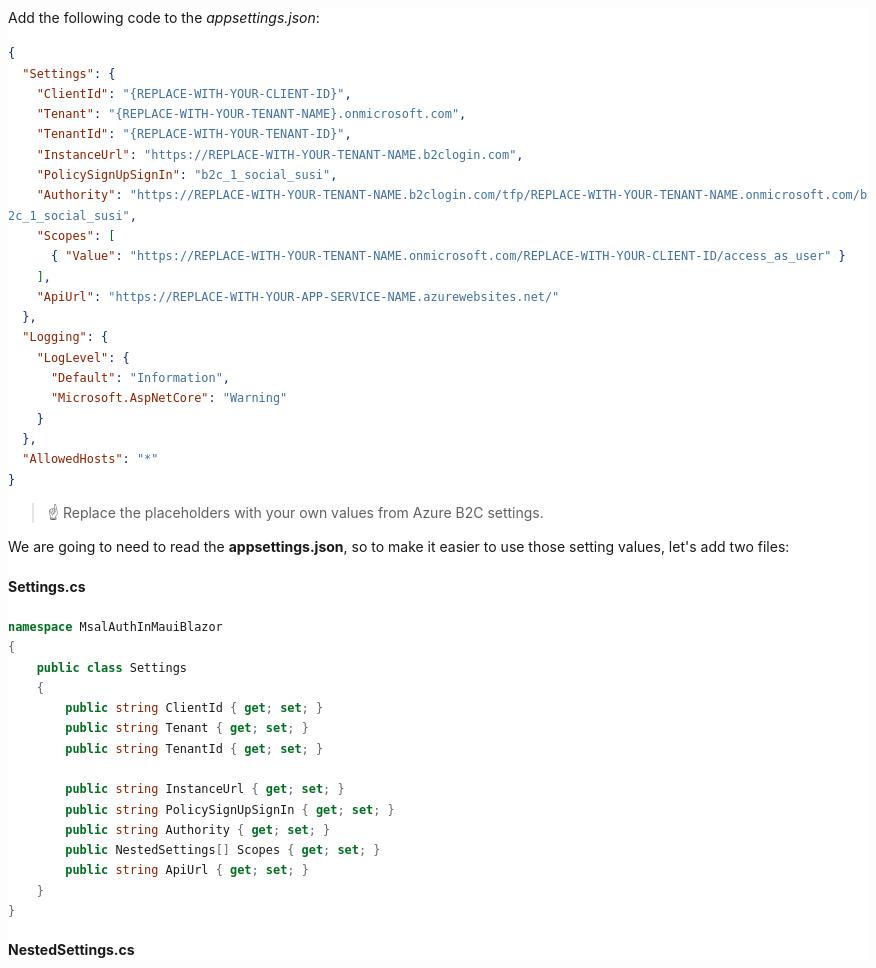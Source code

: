 Add the following code to the *appsettings.json*:

```json
{
  "Settings": {
    "ClientId": "{REPLACE-WITH-YOUR-CLIENT-ID}",
    "Tenant": "{REPLACE-WITH-YOUR-TENANT-NAME}.onmicrosoft.com",
    "TenantId": "{REPLACE-WITH-YOUR-TENANT-ID}",
    "InstanceUrl": "https://REPLACE-WITH-YOUR-TENANT-NAME.b2clogin.com",
    "PolicySignUpSignIn": "b2c_1_social_susi",
    "Authority": "https://REPLACE-WITH-YOUR-TENANT-NAME.b2clogin.com/tfp/REPLACE-WITH-YOUR-TENANT-NAME.onmicrosoft.com/b2c_1_social_susi",
    "Scopes": [
      { "Value": "https://REPLACE-WITH-YOUR-TENANT-NAME.onmicrosoft.com/REPLACE-WITH-YOUR-CLIENT-ID/access_as_user" }
    ],
    "ApiUrl": "https://REPLACE-WITH-YOUR-APP-SERVICE-NAME.azurewebsites.net/"
  },
  "Logging": {
    "LogLevel": {
      "Default": "Information",
      "Microsoft.AspNetCore": "Warning"
    }
  },
  "AllowedHosts": "*"
}
```

>:point_up: Replace the placeholders with your own values from Azure B2C settings.

We are going to need to read the **appsettings.json**, so to make it easier to use those setting values, let's add two files:

#### Settings.cs

```csharp
namespace MsalAuthInMauiBlazor
{
    public class Settings
    {
        public string ClientId { get; set; }
        public string Tenant { get; set; }
        public string TenantId { get; set; }

        public string InstanceUrl { get; set; }
        public string PolicySignUpSignIn { get; set; }
        public string Authority { get; set; }
        public NestedSettings[] Scopes { get; set; }
        public string ApiUrl { get; set; }
    }
}
```

#### NestedSettings.cs
